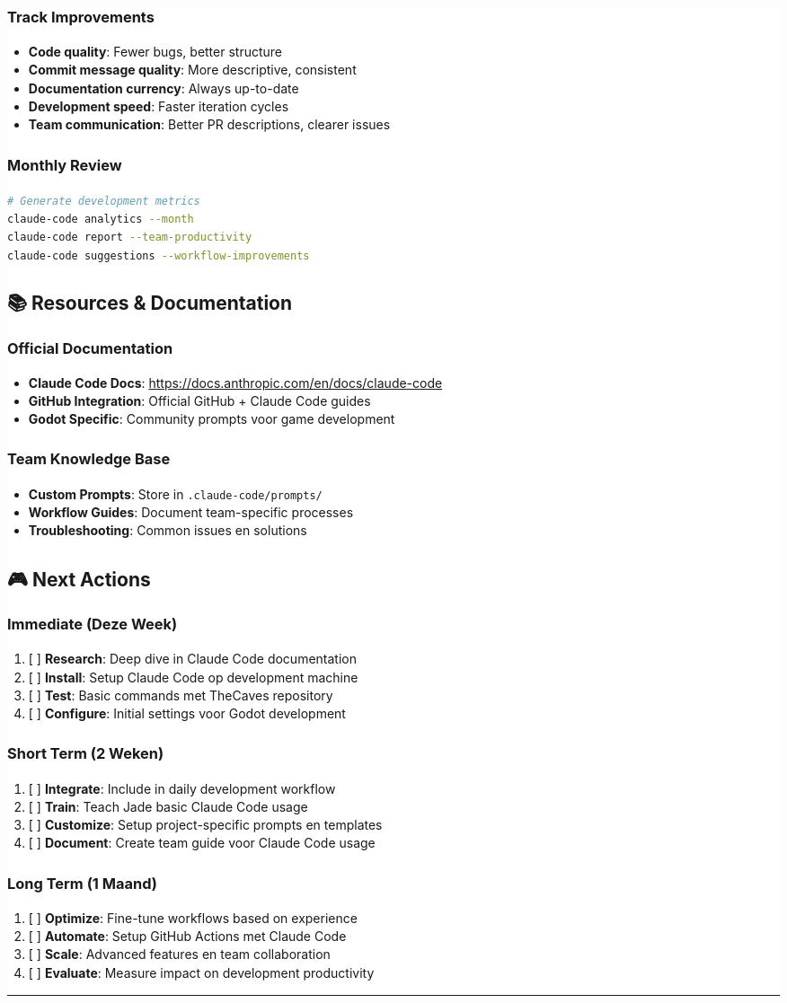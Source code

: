 ### **Track Improvements**
- **Code quality**: Fewer bugs, better structure
- **Commit message quality**: More descriptive, consistent
- **Documentation currency**: Always up-to-date
- **Development speed**: Faster iteration cycles
- **Team communication**: Better PR descriptions, clearer issues

### **Monthly Review**
```bash
# Generate development metrics
claude-code analytics --month
claude-code report --team-productivity  
claude-code suggestions --workflow-improvements
```

## 📚 Resources & Documentation

### **Official Documentation**
- **Claude Code Docs**: https://docs.anthropic.com/en/docs/claude-code
- **GitHub Integration**: Official GitHub + Claude Code guides
- **Godot Specific**: Community prompts voor game development

### **Team Knowledge Base**
- **Custom Prompts**: Store in `.claude-code/prompts/`
- **Workflow Guides**: Document team-specific processes
- **Troubleshooting**: Common issues en solutions

## 🎮 Next Actions

### **Immediate (Deze Week)**
1. [ ] **Research**: Deep dive in Claude Code documentation
2. [ ] **Install**: Setup Claude Code op development machine  
3. [ ] **Test**: Basic commands met TheCaves repository
4. [ ] **Configure**: Initial settings voor Godot development

### **Short Term (2 Weken)**
1. [ ] **Integrate**: Include in daily development workflow
2. [ ] **Train**: Teach Jade basic Claude Code usage
3. [ ] **Customize**: Setup project-specific prompts en templates
4. [ ] **Document**: Create team guide voor Claude Code usage

### **Long Term (1 Maand)**
1. [ ] **Optimize**: Fine-tune workflows based on experience
2. [ ] **Automate**: Setup GitHub Actions met Claude Code
3. [ ] **Scale**: Advanced features en team collaboration
4. [ ] **Evaluate**: Measure impact on development productivity

---
